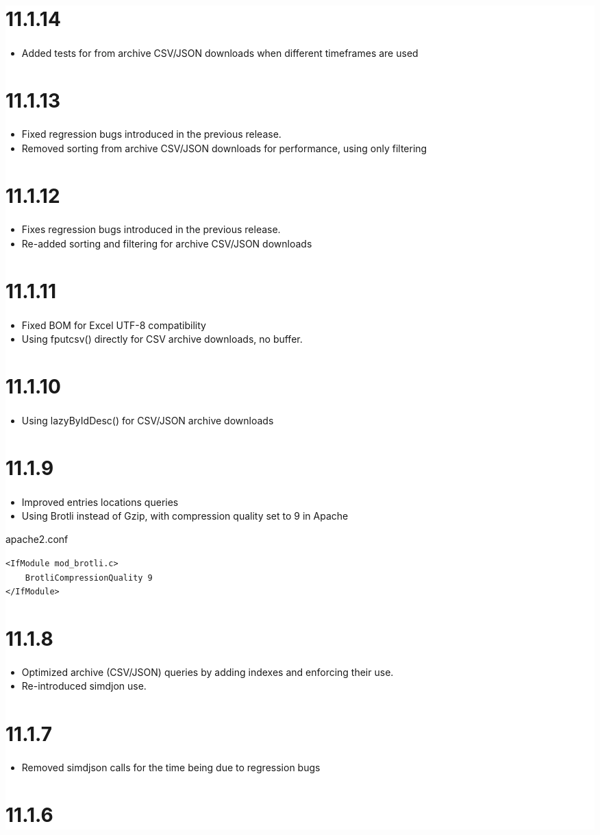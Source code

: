 # 11.1.14

- Added tests for from archive CSV/JSON downloads when different timeframes are used

# 11.1.13

- Fixed regression bugs introduced in the previous release.
- Removed sorting from archive CSV/JSON downloads for performance, using only filtering

# 11.1.12

- Fixes regression bugs introduced in the previous release.
- Re-added sorting and filtering for archive CSV/JSON downloads

# 11.1.11

- Fixed BOM for Excel UTF-8 compatibility
- Using fputcsv() directly for CSV archive downloads, no buffer.

# 11.1.10

- Using lazyByIdDesc() for CSV/JSON archive downloads

# 11.1.9

- Improved entries locations queries
- Using Brotli instead of Gzip, with compression quality set to 9 in Apache

apache2.conf

```
<IfModule mod_brotli.c>
    BrotliCompressionQuality 9
</IfModule>
```

# 11.1.8

- Optimized archive (CSV/JSON) queries by adding indexes and enforcing their use.
- Re-introduced simdjon use.

# 11.1.7

- Removed simdjson calls for the time being due to regression bugs

# 11.1.6

